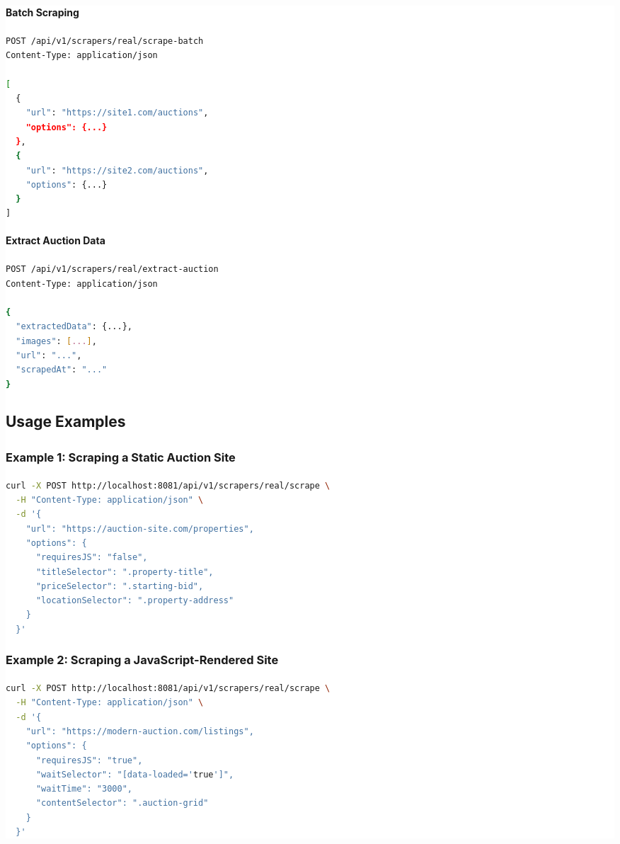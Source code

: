 #### Batch Scraping
```bash
POST /api/v1/scrapers/real/scrape-batch
Content-Type: application/json

[
  {
    "url": "https://site1.com/auctions",
    "options": {...}
  },
  {
    "url": "https://site2.com/auctions",
    "options": {...}
  }
]
```

#### Extract Auction Data
```bash
POST /api/v1/scrapers/real/extract-auction
Content-Type: application/json

{
  "extractedData": {...},
  "images": [...],
  "url": "...",
  "scrapedAt": "..."
}
```

## Usage Examples

### Example 1: Scraping a Static Auction Site

```bash
curl -X POST http://localhost:8081/api/v1/scrapers/real/scrape \
  -H "Content-Type: application/json" \
  -d '{
    "url": "https://auction-site.com/properties",
    "options": {
      "requiresJS": "false",
      "titleSelector": ".property-title",
      "priceSelector": ".starting-bid",
      "locationSelector": ".property-address"
    }
  }'
```

### Example 2: Scraping a JavaScript-Rendered Site

```bash
curl -X POST http://localhost:8081/api/v1/scrapers/real/scrape \
  -H "Content-Type: application/json" \
  -d '{
    "url": "https://modern-auction.com/listings",
    "options": {
      "requiresJS": "true",
      "waitSelector": "[data-loaded='true']",
      "waitTime": "3000",
      "contentSelector": ".auction-grid"
    }
  }'
```

